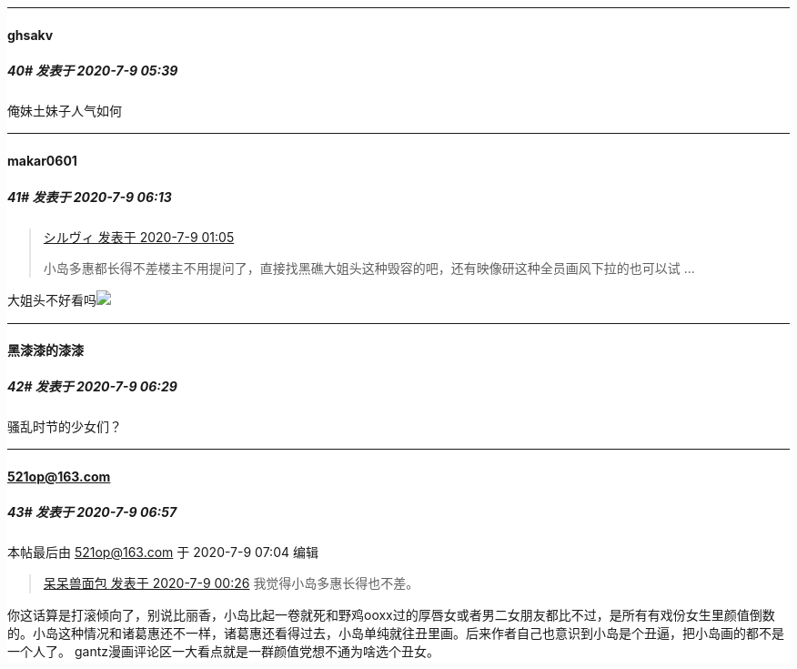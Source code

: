 





-----

####  ghsakv  
##### 40#       发表于 2020-7-9 05:39




俺妹土妹子人气如何







-----

####  makar0601  
##### 41#       发表于 2020-7-9 06:13



<blockquote><a href="httphttps://bbs.saraba1st.com/2b/forum.php?mod=redirect&amp;goto=findpost&amp;pid=48124059&amp;ptid=1946720" target="_blank">シルヴィ 发表于 2020-7-9 01:05</a>

小岛多惠都长得不差楼主不用提问了，直接找黑礁大姐头这种毁容的吧，还有映像研这种全员画风下拉的也可以试 ...</blockquote>
大姐头不好看吗<img src="https://static.saraba1st.com/image/smiley/face2017/104.png" referrerpolicy="no-referrer">







-----

####  黑漆漆的漆漆  
##### 42#       发表于 2020-7-9 06:29




骚乱时节的少女们？







-----

####  521op@163.com  
##### 43#       发表于 2020-7-9 06:57



 本帖最后由 521op@163.com 于 2020-7-9 07:04 编辑 
<blockquote><a href="httphttps://bbs.saraba1st.com/2b/forum.php?mod=redirect&amp;goto=findpost&amp;pid=48123662&amp;ptid=1946720" target="_blank">呆呆兽面包 发表于 2020-7-9 00:26</a>
我觉得小岛多惠长得也不差。</blockquote>
你这话算是打滚倾向了，别说比丽香，小岛比起一卷就死和野鸡ooxx过的厚唇女或者男二女朋友都比不过，是所有有戏份女生里颜值倒数的。小岛这种情况和诸葛惠还不一样，诸葛惠还看得过去，小岛单纯就往丑里画。后来作者自己也意识到小岛是个丑逼，把小岛画的都不是一个人了。
gantz漫画评论区一大看点就是一群颜值党想不通为啥选个丑女。
